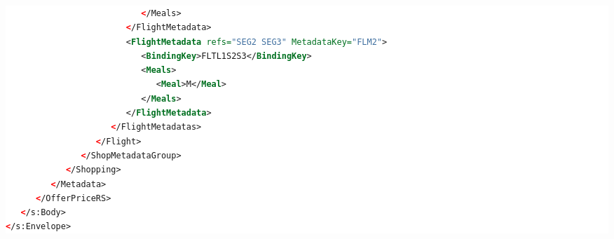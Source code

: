 ```xml
                           </Meals>
                        </FlightMetadata>
                        <FlightMetadata refs="SEG2 SEG3" MetadataKey="FLM2">
                           <BindingKey>FLTL1S2S3</BindingKey>
                           <Meals>
                              <Meal>M</Meal>
                           </Meals>
                        </FlightMetadata>
                     </FlightMetadatas>
                  </Flight>
               </ShopMetadataGroup>
            </Shopping>
         </Metadata>
      </OfferPriceRS>
   </s:Body>
</s:Envelope>
```